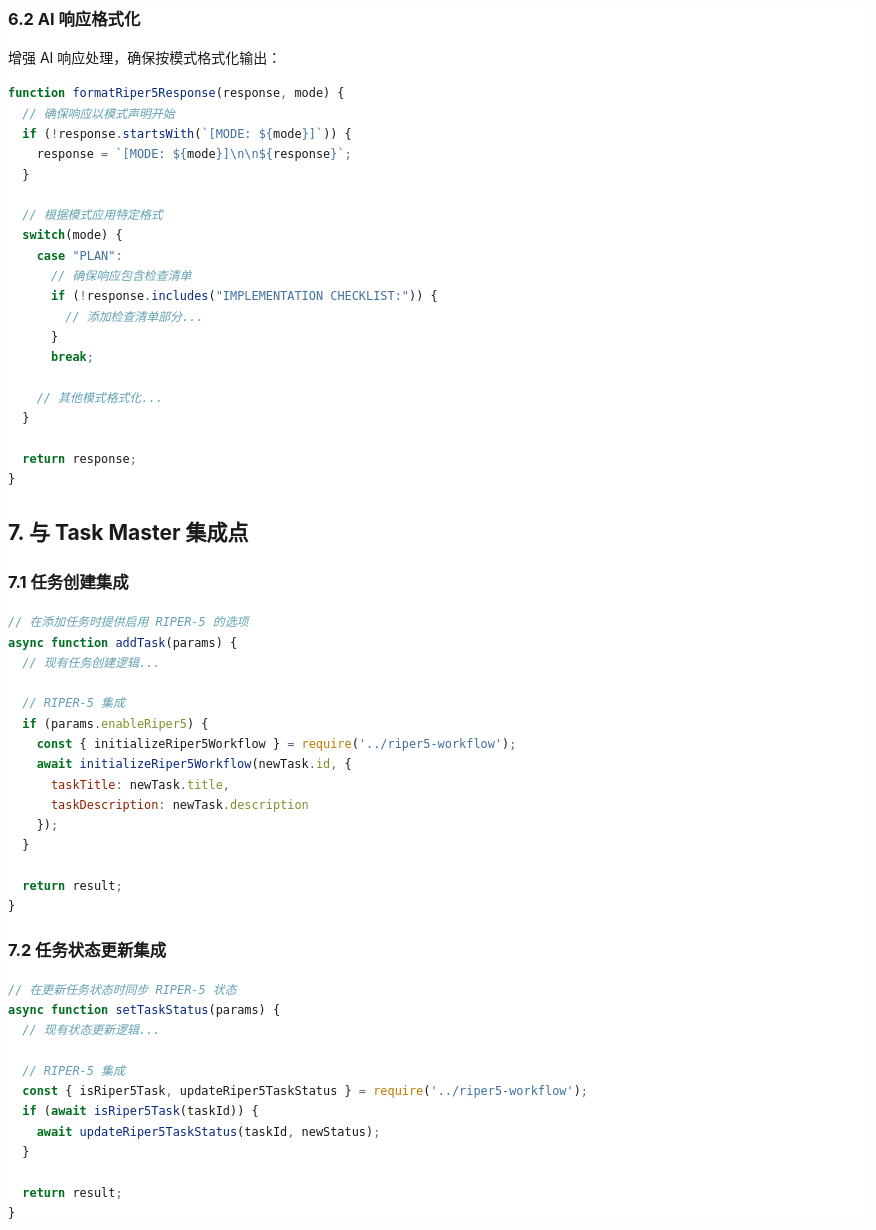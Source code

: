 ### 6.2 AI 响应格式化

增强 AI 响应处理，确保按模式格式化输出：

```javascript
function formatRiper5Response(response, mode) {
  // 确保响应以模式声明开始
  if (!response.startsWith(`[MODE: ${mode}]`)) {
    response = `[MODE: ${mode}]\n\n${response}`;
  }
  
  // 根据模式应用特定格式
  switch(mode) {
    case "PLAN":
      // 确保响应包含检查清单
      if (!response.includes("IMPLEMENTATION CHECKLIST:")) {
        // 添加检查清单部分...
      }
      break;
    
    // 其他模式格式化...
  }
  
  return response;
}
```

## 7. 与 Task Master 集成点

### 7.1 任务创建集成

```javascript
// 在添加任务时提供启用 RIPER-5 的选项
async function addTask(params) {
  // 现有任务创建逻辑...
  
  // RIPER-5 集成
  if (params.enableRiper5) {
    const { initializeRiper5Workflow } = require('../riper5-workflow');
    await initializeRiper5Workflow(newTask.id, {
      taskTitle: newTask.title,
      taskDescription: newTask.description
    });
  }
  
  return result;
}
```

### 7.2 任务状态更新集成

```javascript
// 在更新任务状态时同步 RIPER-5 状态
async function setTaskStatus(params) {
  // 现有状态更新逻辑...
  
  // RIPER-5 集成
  const { isRiper5Task, updateRiper5TaskStatus } = require('../riper5-workflow');
  if (await isRiper5Task(taskId)) {
    await updateRiper5TaskStatus(taskId, newStatus);
  }
  
  return result;
}
```